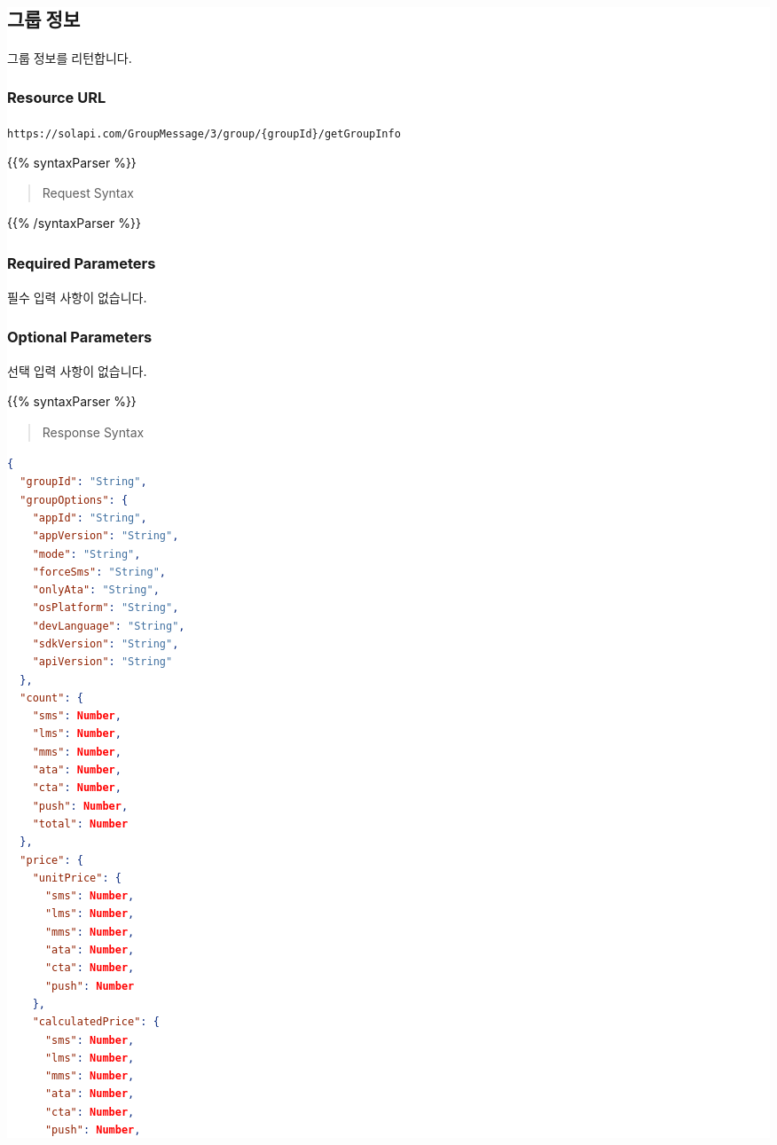 
## 그룹 정보
그룹 정보를 리턴합니다.

### Resource URL
`https://solapi.com/GroupMessage/3/group/{groupId}/getGroupInfo`

{{% syntaxParser %}}

> Request Syntax
```json

```

{{% /syntaxParser %}}

### Required Parameters
필수 입력 사항이 없습니다.

### Optional Parameters
선택 입력 사항이 없습니다.

{{% syntaxParser %}}

> Response Syntax

```json
{
  "groupId": "String",
  "groupOptions": {
    "appId": "String",
    "appVersion": "String",
    "mode": "String",
    "forceSms": "String",
    "onlyAta": "String",
    "osPlatform": "String",
    "devLanguage": "String",
    "sdkVersion": "String",
    "apiVersion": "String"
  },
  "count": {
    "sms": Number,
    "lms": Number,
    "mms": Number,
    "ata": Number,
    "cta": Number,
    "push": Number,
    "total": Number
  },
  "price": {
    "unitPrice": {
      "sms": Number,
      "lms": Number,
      "mms": Number,
      "ata": Number,
      "cta": Number,
      "push": Number
    },
    "calculatedPrice": {
      "sms": Number,
      "lms": Number,
      "mms": Number,
      "ata": Number,
      "cta": Number,
      "push": Number,
```
